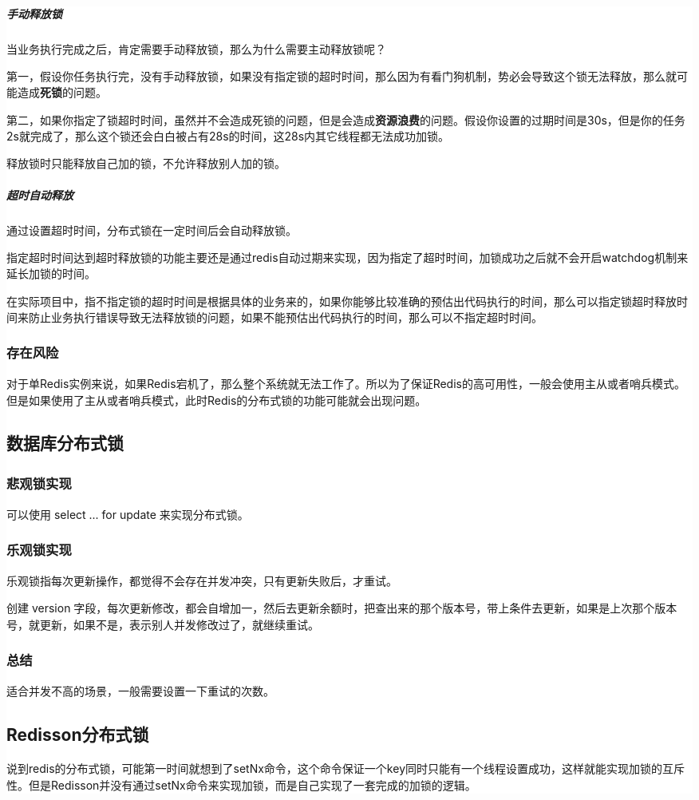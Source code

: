

##### 手动释放锁

当业务执行完成之后，肯定需要手动释放锁，那么为什么需要主动释放锁呢？

第一，假设你任务执行完，没有手动释放锁，如果没有指定锁的超时时间，那么因为有看门狗机制，势必会导致这个锁无法释放，那么就可能造成**死锁**的问题。

第二，如果你指定了锁超时时间，虽然并不会造成死锁的问题，但是会造成**资源浪费**的问题。假设你设置的过期时间是30s，但是你的任务2s就完成了，那么这个锁还会白白被占有28s的时间，这28s内其它线程都无法成功加锁。



释放锁时只能释放自己加的锁，不允许释放别人加的锁。



##### 超时自动释放

通过设置超时时间，分布式锁在一定时间后会自动释放锁。

指定超时时间达到超时释放锁的功能主要还是通过redis自动过期来实现，因为指定了超时时间，加锁成功之后就不会开启watchdog机制来延长加锁的时间。

在实际项目中，指不指定锁的超时时间是根据具体的业务来的，如果你能够比较准确的预估出代码执行的时间，那么可以指定锁超时释放时间来防止业务执行错误导致无法释放锁的问题，如果不能预估出代码执行的时间，那么可以不指定超时时间。



### 存在风险

对于单Redis实例来说，如果Redis宕机了，那么整个系统就无法工作了。所以为了保证Redis的高可用性，一般会使用主从或者哨兵模式。但是如果使用了主从或者哨兵模式，此时Redis的分布式锁的功能可能就会出现问题。



## 数据库分布式锁

### 悲观锁实现

可以使用 select ... for update 来实现分布式锁。



### 乐观锁实现

乐观锁指每次更新操作，都觉得不会存在并发冲突，只有更新失败后，才重试。

创建 version 字段，每次更新修改，都会自增加一，然后去更新余额时，把查出来的那个版本号，带上条件去更新，如果是上次那个版本号，就更新，如果不是，表示别人并发修改过了，就继续重试。



### 总结

适合并发不高的场景，一般需要设置一下重试的次数。



## Redisson分布式锁

说到redis的分布式锁，可能第一时间就想到了setNx命令，这个命令保证一个key同时只能有一个线程设置成功，这样就能实现加锁的互斥性。但是Redisson并没有通过setNx命令来实现加锁，而是自己实现了一套完成的加锁的逻辑。
